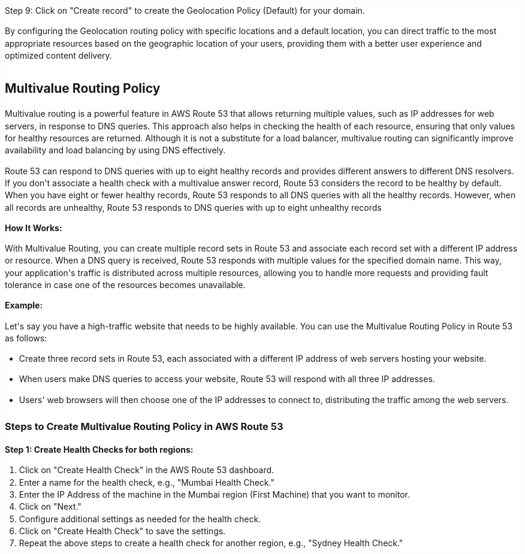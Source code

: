 Step 9: Click on "Create record" to create the Geolocation Policy (Default) for your domain.

By configuring the Geolocation routing policy with specific locations and a default location, you can direct traffic to the most appropriate resources based on the geographic location of your users, providing them with a better user experience and optimized content delivery.



## Multivalue Routing Policy

Multivalue routing is a powerful feature in AWS Route 53 that allows returning multiple values, such as IP addresses for web servers, in response to DNS queries. This approach also helps in checking the health of each resource, ensuring that only values for healthy resources are returned. Although it is not a substitute for a load balancer, multivalue routing can significantly improve availability and load balancing by using DNS effectively.

Route 53 can respond to DNS queries with up to eight healthy records and provides different answers to different DNS resolvers. If you don't associate a health check with a multivalue answer record, Route 53 considers the record to be healthy by default. When you have eight or fewer healthy records, Route 53 responds to all DNS queries with all the healthy records. However, when all records are unhealthy, Route 53 responds to DNS queries with up to eight unhealthy records

**How It Works:**

With Multivalue Routing, you can create multiple record sets in Route 53 and associate each record set with a different IP address or resource. When a DNS query is received, Route 53 responds with multiple values for the specified domain name. This way, your application's traffic is distributed across multiple resources, allowing you to handle more requests and providing fault tolerance in case one of the resources becomes unavailable.

**Example:**

Let's say you have a high-traffic website that needs to be highly available. You can use the Multivalue Routing Policy in Route 53 as follows:

- Create three record sets in Route 53, each associated with a different IP address of web servers hosting your website.

- When users make DNS queries to access your website, Route 53 will respond with all three IP addresses.

- Users' web browsers will then choose one of the IP addresses to connect to, distributing the traffic among the web servers.

### Steps to Create Multivalue Routing Policy in AWS Route 53

**Step 1: Create Health Checks for both regions:**

1. Click on "Create Health Check" in the AWS Route 53 dashboard.
2. Enter a name for the health check, e.g., "Mumbai Health Check."
3. Enter the IP Address of the machine in the Mumbai region (First Machine) that you want to monitor.
4. Click on "Next."
5. Configure additional settings as needed for the health check.
6. Click on "Create Health Check" to save the settings.
7. Repeat the above steps to create a health check for another region, e.g., "Sydney Health Check."
